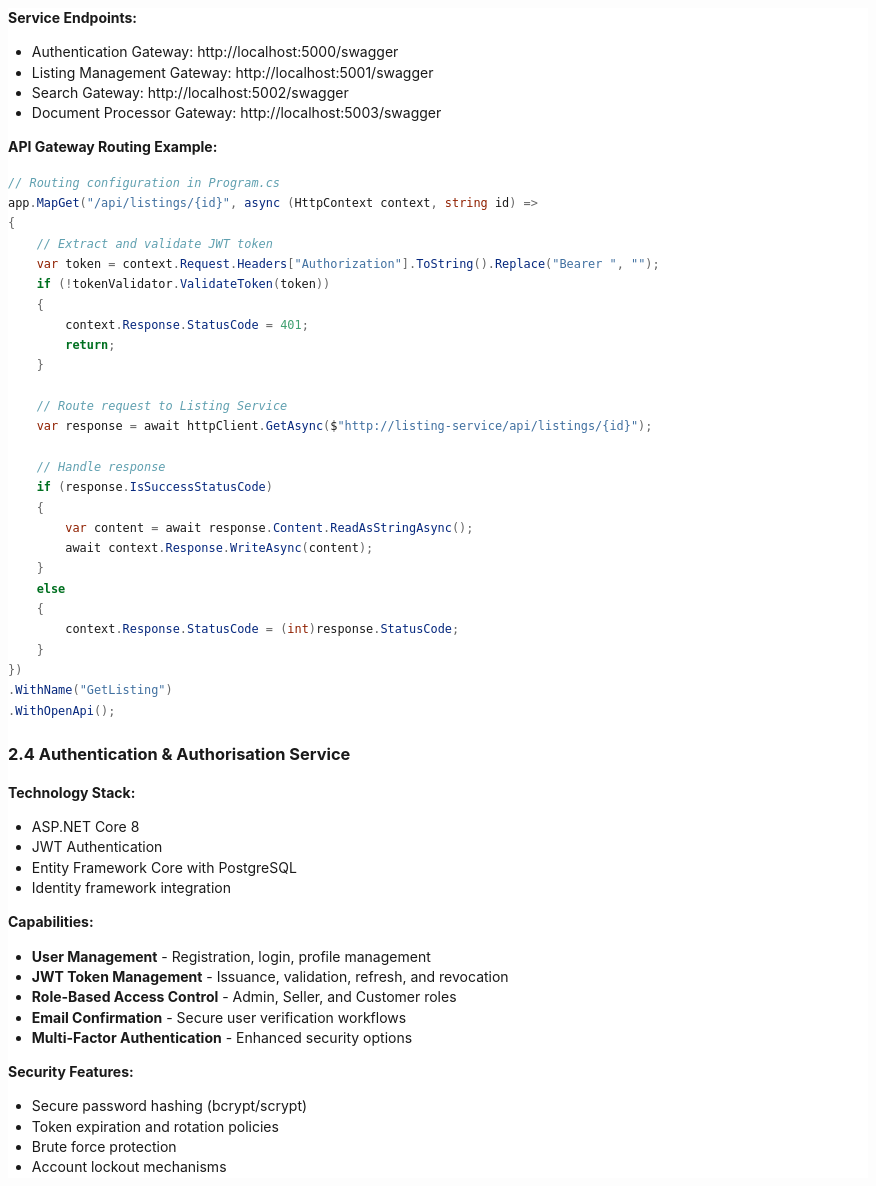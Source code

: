 **Service Endpoints:**
- Authentication Gateway: http://localhost:5000/swagger
- Listing Management Gateway: http://localhost:5001/swagger
- Search Gateway: http://localhost:5002/swagger
- Document Processor Gateway: http://localhost:5003/swagger

**API Gateway Routing Example:**
```csharp
// Routing configuration in Program.cs
app.MapGet("/api/listings/{id}", async (HttpContext context, string id) =>
{
    // Extract and validate JWT token
    var token = context.Request.Headers["Authorization"].ToString().Replace("Bearer ", "");
    if (!tokenValidator.ValidateToken(token))
    {
        context.Response.StatusCode = 401;
        return;
    }
    
    // Route request to Listing Service
    var response = await httpClient.GetAsync($"http://listing-service/api/listings/{id}");
    
    // Handle response
    if (response.IsSuccessStatusCode)
    {
        var content = await response.Content.ReadAsStringAsync();
        await context.Response.WriteAsync(content);
    }
    else
    {
        context.Response.StatusCode = (int)response.StatusCode;
    }
})
.WithName("GetListing")
.WithOpenApi();
```

### 2.4 Authentication & Authorisation Service

**Technology Stack:**
- ASP.NET Core 8
- JWT Authentication
- Entity Framework Core with PostgreSQL
- Identity framework integration

**Capabilities:**
- **User Management** - Registration, login, profile management
- **JWT Token Management** - Issuance, validation, refresh, and revocation
- **Role-Based Access Control** - Admin, Seller, and Customer roles
- **Email Confirmation** - Secure user verification workflows
- **Multi-Factor Authentication** - Enhanced security options

**Security Features:**
- Secure password hashing (bcrypt/scrypt)
- Token expiration and rotation policies
- Brute force protection
- Account lockout mechanisms
